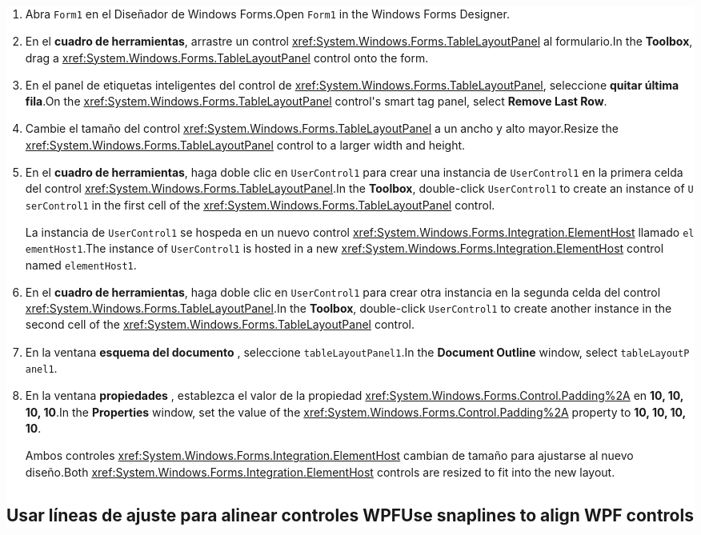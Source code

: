 1. <span data-ttu-id="2df70-120">Abra `Form1` en el Diseñador de Windows Forms.</span><span class="sxs-lookup"><span data-stu-id="2df70-120">Open `Form1` in the Windows Forms Designer.</span></span>

2. <span data-ttu-id="2df70-121">En el **cuadro de herramientas**, arrastre un control <xref:System.Windows.Forms.TableLayoutPanel> al formulario.</span><span class="sxs-lookup"><span data-stu-id="2df70-121">In the **Toolbox**, drag a <xref:System.Windows.Forms.TableLayoutPanel> control onto the form.</span></span>

3. <span data-ttu-id="2df70-122">En el panel de etiquetas inteligentes del control de <xref:System.Windows.Forms.TableLayoutPanel>, seleccione **quitar última fila**.</span><span class="sxs-lookup"><span data-stu-id="2df70-122">On the <xref:System.Windows.Forms.TableLayoutPanel> control's smart tag panel, select **Remove Last Row**.</span></span>

4. <span data-ttu-id="2df70-123">Cambie el tamaño del control <xref:System.Windows.Forms.TableLayoutPanel> a un ancho y alto mayor.</span><span class="sxs-lookup"><span data-stu-id="2df70-123">Resize the <xref:System.Windows.Forms.TableLayoutPanel> control to a larger width and height.</span></span>

5. <span data-ttu-id="2df70-124">En el **cuadro de herramientas**, haga doble clic en `UserControl1` para crear una instancia de `UserControl1` en la primera celda del control <xref:System.Windows.Forms.TableLayoutPanel>.</span><span class="sxs-lookup"><span data-stu-id="2df70-124">In the **Toolbox**, double-click `UserControl1` to create an instance of `UserControl1` in the first cell of the <xref:System.Windows.Forms.TableLayoutPanel> control.</span></span>

   <span data-ttu-id="2df70-125">La instancia de `UserControl1` se hospeda en un nuevo control <xref:System.Windows.Forms.Integration.ElementHost> llamado `elementHost1`.</span><span class="sxs-lookup"><span data-stu-id="2df70-125">The instance of `UserControl1` is hosted in a new <xref:System.Windows.Forms.Integration.ElementHost> control named `elementHost1`.</span></span>

6. <span data-ttu-id="2df70-126">En el **cuadro de herramientas**, haga doble clic en `UserControl1` para crear otra instancia en la segunda celda del control <xref:System.Windows.Forms.TableLayoutPanel>.</span><span class="sxs-lookup"><span data-stu-id="2df70-126">In the **Toolbox**, double-click `UserControl1` to create another instance in the second cell of the <xref:System.Windows.Forms.TableLayoutPanel> control.</span></span>

7. <span data-ttu-id="2df70-127">En la ventana **esquema del documento** , seleccione `tableLayoutPanel1`.</span><span class="sxs-lookup"><span data-stu-id="2df70-127">In the **Document Outline** window, select `tableLayoutPanel1`.</span></span>

8. <span data-ttu-id="2df70-128">En la ventana **propiedades** , establezca el valor de la propiedad <xref:System.Windows.Forms.Control.Padding%2A> en **10, 10, 10, 10**.</span><span class="sxs-lookup"><span data-stu-id="2df70-128">In the **Properties** window, set the value of the <xref:System.Windows.Forms.Control.Padding%2A> property to **10, 10, 10, 10**.</span></span>

   <span data-ttu-id="2df70-129">Ambos controles <xref:System.Windows.Forms.Integration.ElementHost> cambian de tamaño para ajustarse al nuevo diseño.</span><span class="sxs-lookup"><span data-stu-id="2df70-129">Both <xref:System.Windows.Forms.Integration.ElementHost> controls are resized to fit into the new layout.</span></span>

## <a name="use-snaplines-to-align-wpf-controls"></a><span data-ttu-id="2df70-130">Usar líneas de ajuste para alinear controles WPF</span><span class="sxs-lookup"><span data-stu-id="2df70-130">Use snaplines to align WPF controls</span></span>

